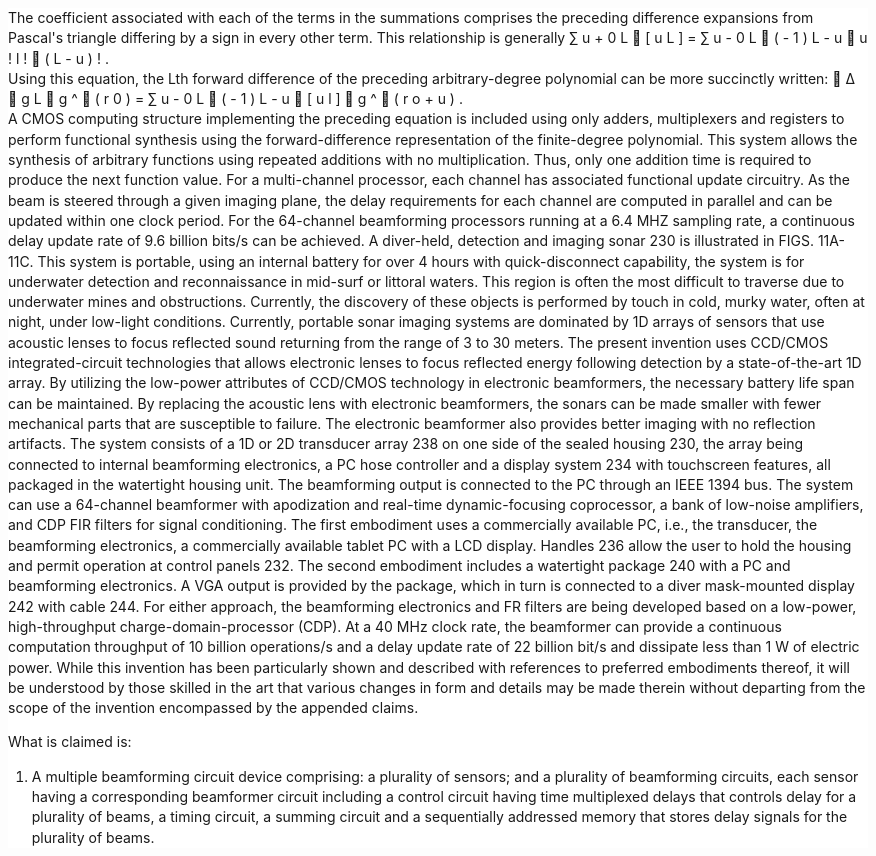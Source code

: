 The coefficient associated with each of the terms in the summations comprises the preceding difference expansions from Pascal's triangle differing by a sign in every other term. This relationship is generally      ∑  u + 0  L    [  u L  ]   =   ∑  u - 0  L      (  - 1  )   L - u       u !    l !     (  L - u  )  !    .            
Using this equation, the Lth forward difference of the preceding arbitrary-degree polynomial can be more succinctly written:        Δ   g L     g ^    (  r 0  )    =   ∑  u - 0  L       (  - 1  )   L - u     [    u     l    ]       g ^    (   r o  + u  )   .            
A CMOS computing structure implementing the preceding equation is included using only adders, multiplexers and registers to perform functional synthesis using the forward-difference representation of the finite-degree polynomial. This system allows the synthesis of arbitrary functions using repeated additions with no multiplication.
Thus, only one addition time is required to produce the next function value. For a multi-channel processor, each channel has associated functional update circuitry. As the beam is steered through a given imaging plane, the delay requirements for each channel are computed in parallel and can be updated within one clock period. For the 64-channel beamforming processors running at a 6.4 MHZ sampling rate, a continuous delay update rate of 9.6 billion bits/s can be achieved.
A diver-held, detection and imaging sonar 230 is illustrated in FIGS. 11A-11C. This system is portable, using an internal battery for over 4 hours with quick-disconnect capability, the system is for underwater detection and reconnaissance in mid-surf or littoral waters. This region is often the most difficult to traverse due to underwater mines and obstructions. Currently, the discovery of these objects is performed by touch in cold, murky water, often at night, under low-light conditions.
Currently, portable sonar imaging systems are dominated by 1D arrays of sensors that use acoustic lenses to focus reflected sound returning from the range of 3 to 30 meters. The present invention uses CCD/CMOS integrated-circuit technologies that allows electronic lenses to focus reflected energy following detection by a state-of-the-art 1D array. By utilizing the low-power attributes of CCD/CMOS technology in electronic beamformers, the necessary battery life span can be maintained. By replacing the acoustic lens with electronic beamformers, the sonars can be made smaller with fewer mechanical parts that are susceptible to failure. The electronic beamformer also provides better imaging with no reflection artifacts.
The system consists of a 1D or 2D transducer array 238 on one side of the sealed housing 230, the array being connected to internal beamforming electronics, a PC hose controller and a display system 234 with touchscreen features, all packaged in the watertight housing unit. The beamforming output is connected to the PC through an IEEE 1394 bus. The system can use a 64-channel beamformer with apodization and real-time dynamic-focusing coprocessor, a bank of low-noise amplifiers, and CDP FIR filters for signal conditioning. The first embodiment uses a commercially available PC, i.e., the transducer, the beamforming electronics, a commercially available tablet PC with a LCD display. Handles 236 allow the user to hold the housing and permit operation at control panels 232. The second embodiment includes a watertight package 240 with a PC and beamforming electronics. A VGA output is provided by the package, which in turn is connected to a diver mask-mounted display 242 with cable 244. For either approach, the beamforming electronics and FR filters are being developed based on a low-power, high-throughput charge-domain-processor (CDP). At a 40 MHz clock rate, the beamformer can provide a continuous computation throughput of 10 billion operations/s and a delay update rate of 22 billion bit/s and dissipate less than 1 W of electric power.
While this invention has been particularly shown and described with references to preferred embodiments thereof, it will be understood by those skilled in the art that various changes in form and details may be made therein without departing from the scope of the invention encompassed by the appended claims.

What is claimed is: 
 
1. A multiple beamforming circuit device comprising:
a plurality of sensors; and 
a plurality of beamforming circuits, each sensor having a corresponding beamformer circuit including a control circuit having time multiplexed delays that controls delay for a plurality of beams, a timing circuit, a summing circuit and a sequentially addressed memory that stores delay signals for the plurality of beams. 
